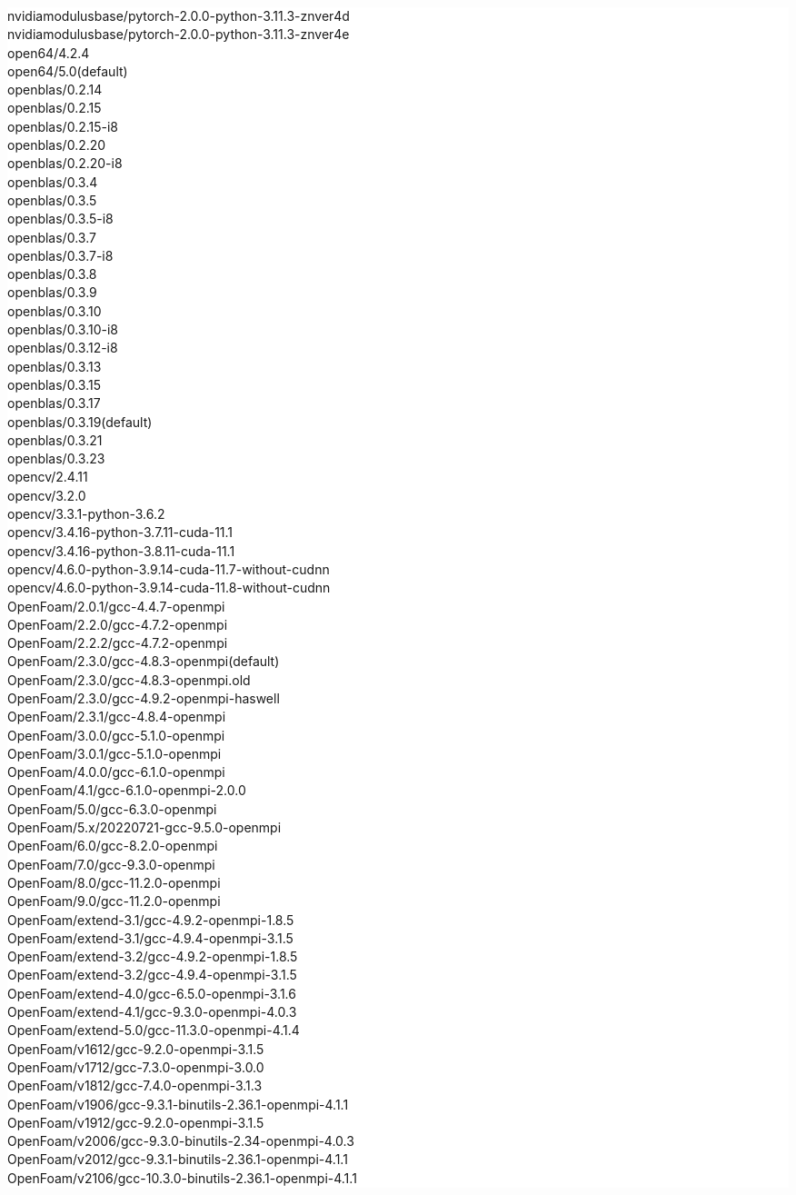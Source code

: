 nvidiamodulusbase/pytorch-2.0.0-python-3.11.3-znver4d                                      
nvidiamodulusbase/pytorch-2.0.0-python-3.11.3-znver4e                                      
open64/4.2.4                                                                               
open64/5.0(default)                                                                        
openblas/0.2.14                                                                            
openblas/0.2.15                                                                            
openblas/0.2.15-i8                                                                         
openblas/0.2.20                                                                            
openblas/0.2.20-i8                                                                         
openblas/0.3.4                                                                             
openblas/0.3.5                                                                             
openblas/0.3.5-i8                                                                          
openblas/0.3.7                                                                             
openblas/0.3.7-i8                                                                          
openblas/0.3.8                                                                             
openblas/0.3.9                                                                             
openblas/0.3.10                                                                            
openblas/0.3.10-i8                                                                         
openblas/0.3.12-i8                                                                         
openblas/0.3.13                                                                            
openblas/0.3.15                                                                            
openblas/0.3.17                                                                            
openblas/0.3.19(default)                                                                   
openblas/0.3.21                                                                            
openblas/0.3.23                                                                            
opencv/2.4.11                                                                              
opencv/3.2.0                                                                               
opencv/3.3.1-python-3.6.2                                                                  
opencv/3.4.16-python-3.7.11-cuda-11.1                                                      
opencv/3.4.16-python-3.8.11-cuda-11.1                                                      
opencv/4.6.0-python-3.9.14-cuda-11.7-without-cudnn                                         
opencv/4.6.0-python-3.9.14-cuda-11.8-without-cudnn                                         
OpenFoam/2.0.1/gcc-4.4.7-openmpi                                                           
OpenFoam/2.2.0/gcc-4.7.2-openmpi                                                           
OpenFoam/2.2.2/gcc-4.7.2-openmpi                                                           
OpenFoam/2.3.0/gcc-4.8.3-openmpi(default)                                                  
OpenFoam/2.3.0/gcc-4.8.3-openmpi.old                                                       
OpenFoam/2.3.0/gcc-4.9.2-openmpi-haswell                                                   
OpenFoam/2.3.1/gcc-4.8.4-openmpi                                                           
OpenFoam/3.0.0/gcc-5.1.0-openmpi                                                           
OpenFoam/3.0.1/gcc-5.1.0-openmpi                                                           
OpenFoam/4.0.0/gcc-6.1.0-openmpi                                                           
OpenFoam/4.1/gcc-6.1.0-openmpi-2.0.0                                                       
OpenFoam/5.0/gcc-6.3.0-openmpi                                                             
OpenFoam/5.x/20220721-gcc-9.5.0-openmpi                                                    
OpenFoam/6.0/gcc-8.2.0-openmpi                                                             
OpenFoam/7.0/gcc-9.3.0-openmpi                                                             
OpenFoam/8.0/gcc-11.2.0-openmpi                                                            
OpenFoam/9.0/gcc-11.2.0-openmpi                                                            
OpenFoam/extend-3.1/gcc-4.9.2-openmpi-1.8.5                                                
OpenFoam/extend-3.1/gcc-4.9.4-openmpi-3.1.5                                                
OpenFoam/extend-3.2/gcc-4.9.2-openmpi-1.8.5                                                
OpenFoam/extend-3.2/gcc-4.9.4-openmpi-3.1.5                                                
OpenFoam/extend-4.0/gcc-6.5.0-openmpi-3.1.6                                                
OpenFoam/extend-4.1/gcc-9.3.0-openmpi-4.0.3                                                
OpenFoam/extend-5.0/gcc-11.3.0-openmpi-4.1.4                                               
OpenFoam/v1612/gcc-9.2.0-openmpi-3.1.5                                                     
OpenFoam/v1712/gcc-7.3.0-openmpi-3.0.0                                                     
OpenFoam/v1812/gcc-7.4.0-openmpi-3.1.3                                                     
OpenFoam/v1906/gcc-9.3.1-binutils-2.36.1-openmpi-4.1.1                                     
OpenFoam/v1912/gcc-9.2.0-openmpi-3.1.5                                                     
OpenFoam/v2006/gcc-9.3.0-binutils-2.34-openmpi-4.0.3                                       
OpenFoam/v2012/gcc-9.3.1-binutils-2.36.1-openmpi-4.1.1                                     
OpenFoam/v2106/gcc-10.3.0-binutils-2.36.1-openmpi-4.1.1                                    